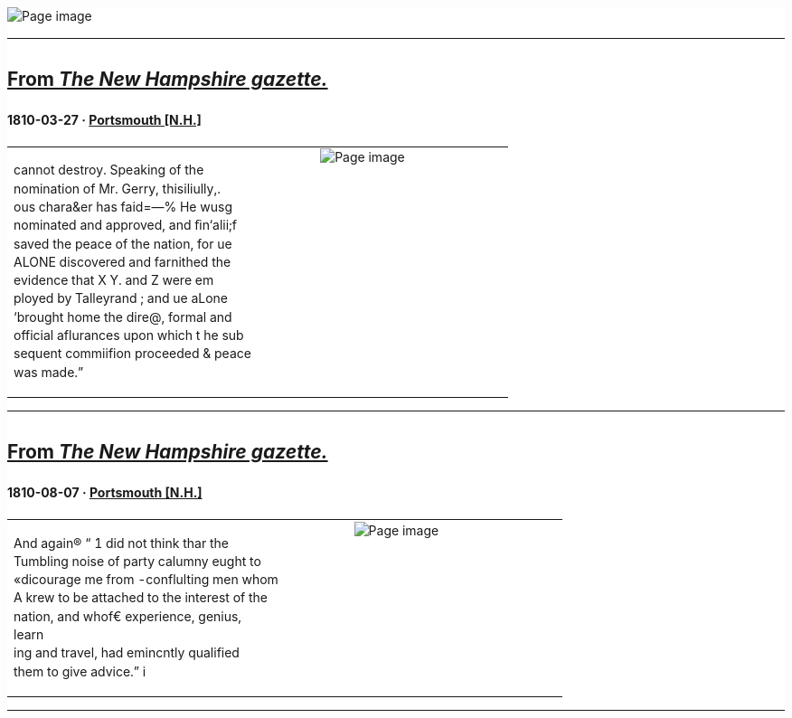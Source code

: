 <img alt="Page image" src="https://tile.loc.gov/image-services/iiif/service:ndnp:nhd:batch_nhd_avalon_ver02:data:sn83025588:00517010807:1810032701:0474/pct:7.4131036604121805,19.72259232687643,16.00533169281247,16.675207543302246/!600,600/0/default.jpg"/>
</td>
</tr></table>

---

## [From _The New Hampshire gazette._](https://www.loc.gov/resource/sn83025588/1810-03-27/ed-1/?sp=2)

#### 1810-03-27 &middot; [Portsmouth [N.H.]](http://dbpedia.org/resource/Portsmouth%2C_New_Hampshire)

<table style="width: 100%;"><tr><td style="width: 50%">

  
cannot destroy. Speaking of the  
nomination of Mr. Gerry, thisiliully,.  
ous chara&amp;er has faid=—% He wusg  
nominated and approved, and ﬁn‘alii;f  
saved the peace of the nation, for ue  
ALONE discovered and farnithed the  
evidence that X Y. and Z were em­  
ployed by Talleyrand ; and ue aLone  
‘brought home the dire@, formal and  
official aflurances upon which t he sub­  
sequent commiifion proceeded &amp; peace  
was made.” 
</td><td style="width: 50%; max-height: 75%; margin: auto; display: block;">
<img alt="Page image" src="https://tile.loc.gov/image-services/iiif/service:ndnp:nhd:batch_nhd_avalon_ver02:data:sn83025588:00517010807:1810032701:0474/pct:24.19768276427766,47.66150797717878,16.46672818619912,8.329062895015545/!600,600/0/default.jpg"/>
</td>
</tr></table>

---

## [From _The New Hampshire gazette._](https://www.loc.gov/resource/sn83025588/1810-08-07/ed-1/?sp=2)

#### 1810-08-07 &middot; [Portsmouth [N.H.]](http://dbpedia.org/resource/Portsmouth%2C_New_Hampshire)

<table style="width: 100%;"><tr><td style="width: 50%">

  
And again® “ 1 did not think thar the  
Tumbling noise of party calumny eught to  
«dicourage me from -conflulting men whom  
A krew to be attached to the interest of the  
nation, and whof€ experience, genius, learn­  
ing and travel, had emincntly qualified  
them to give advice.” i
</td><td style="width: 50%; max-height: 75%; margin: auto; display: block;">
<img alt="Page image" src="https://tile.loc.gov/image-services/iiif/service:ndnp:nhd:batch_nhd_avalon_ver02:data:sn83025588:00517010807:1810080701:0550/pct:4.981024667931689,4.8517966550753435,16.86169091292431,4.003974167908594/!600,600/0/default.jpg"/>
</td>
</tr></table>

---